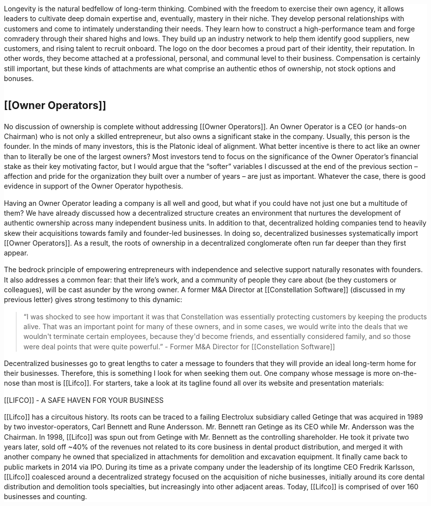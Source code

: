 Longevity is the natural bedfellow of long-term thinking. Combined with the freedom to exercise their own agency, it allows leaders to cultivate deep domain expertise and, eventually, mastery in their niche. They develop personal relationships with customers and come to intimately understanding their needs. They learn how to construct a high-performance team and forge comradery through their shared highs and lows. They build up an industry network to help them identify good suppliers, new customers, and rising talent to recruit onboard. The logo on the door becomes a proud part of their identity, their reputation. In other words, they become attached at a professional, personal, and communal level to their business. Compensation is certainly still important, but these kinds of attachments are what comprise an authentic ethos of ownership, not stock options and bonuses.


## [[Owner Operators]]
No discussion of ownership is complete without addressing [[Owner Operators]]. An Owner Operator is a CEO (or hands-on Chairman) who is not only a skilled entrepreneur, but also owns a significant stake in the company. Usually, this person is the founder. In the minds of many investors, this is the Platonic ideal of alignment. What better incentive is there to act like an owner than to literally be one of the largest owners? Most investors tend to focus on the significance of the Owner Operator’s financial stake as their key motivating factor, but I would argue that the “softer”
variables I discussed at the end of the previous section – affection and pride for the organization they built over a number of years – are just as important. Whatever the case, there is good evidence in support of the Owner Operator
hypothesis.

Having an Owner Operator leading a company is all well and good, but what if you could have not just one but a multitude of them? We have already discussed how a decentralized structure creates an environment that nurtures the development of authentic ownership across many independent business units. In addition to that, decentralized holding companies tend to heavily skew their acquisitions towards family and founder-led businesses. In doing so, decentralized businesses systematically import [[Owner Operators]]. As a result, the roots of ownership in a decentralized conglomerate often run far deeper than they first appear. 

The bedrock principle of empowering entrepreneurs with independence and selective support naturally resonates with founders. It also addresses a common fear: that their life’s work, and a community of people they care about (be they customers or colleagues), will be cast asunder by the wrong owner. A former M&A Director at [[Constellation Software]] (discussed in my previous letter) gives strong testimony to this dynamic:

>“I was shocked to see how important it was that Constellation was  essentially protecting customers by keeping the products alive. That was an important point for many of these owners, and in some cases, we would write into the deals that we wouldn't terminate certain employees, because they'd become friends, and essentially considered family, and so those were deal points that were quite powerful.” - Former M&A Director for [[Constellation Software]]

Decentralized businesses go to great lengths to cater a message to founders that they will provide an ideal long-term home for their businesses. Therefore, this is something I look for when seeking them out. One company whose message is more on-the-nose than most is [[Lifco]]. For starters, take a look at its tagline found all over its website and presentation materials:

[[LIFCO]] - A SAFE HAVEN FOR YOUR BUSINESS

[[Lifco]] has a circuitous history. Its roots can be traced to a failing Electrolux subsidiary called Getinge that was acquired in 1989 by two investor-operators, Carl Bennett and Rune Andersson. Mr. Bennett ran Getinge as its CEO while Mr. Andersson was the Chairman. In 1998, [[Lifco]] was spun out from Getinge with Mr. Bennett as the controlling shareholder. He took it private two years later, sold off ~40% of the revenues not related to its core business in dental product distribution, and merged it with another company he owned that specialized in attachments for demolition and excavation equipment. It finally came back to public markets in 2014 via IPO. During its time as a private company under the leadership of its longtime CEO Fredrik Karlsson, [[Lifco]] coalesced around a decentralized strategy focused on the acquisition of
niche businesses, initially around its core dental distribution and demolition tools specialties, but increasingly into other adjacent areas. Today, [[Lifco]] is comprised of over 160 businesses and counting.
